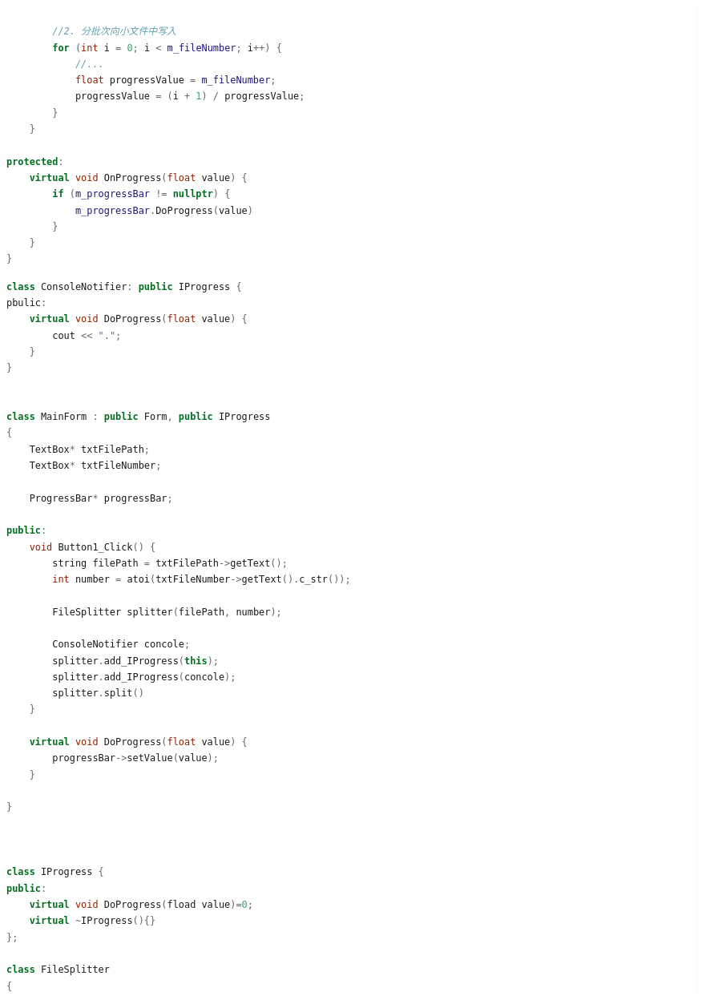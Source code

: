 ```c++

        //2. 分批次向小文件中写入
        for (int i = 0; i < m_fileNumber; i++) {
            //...
            float progressValue = m_fileNumber;
            progressValue = (i + 1) / progressValue;
        }
    }

protected:
    virtual void OnProgress(float value) {
        if (m_progressBar != nullptr) {
            m_progressBar.DoProgress(value)
        }
    }
}

```

```c++
class ConsoleNotifier: public IProgress {
pbulic:
    virtual void DoProgress(float value) {
        cout << ".";
    }
}


class MainForm : public Form, public IProgress
{
    TextBox* txtFilePath;
    TextBox* txtFileNumber;

    ProgressBar* progressBar;

public:
    void Button1_Click() {
        string filePath = txtFilePath->getText();
        int number = atoi(txtFileNumber->getText().c_str());

        FileSplitter splitter(filePath, number);
        
        ConsoleNotifier concole;
        splitter.add_IProgress(this);
        splitter.add_IProgress(concole);
        splitter.split()
    }

    virtual void DoProgress(float value) {
        progressBar->setValue(value);
    }

}



class IProgress {
public:
    virtual void DoProgress(fload value)=0;
    virtual ~IProgress(){}
};

class FileSplitter
{
```